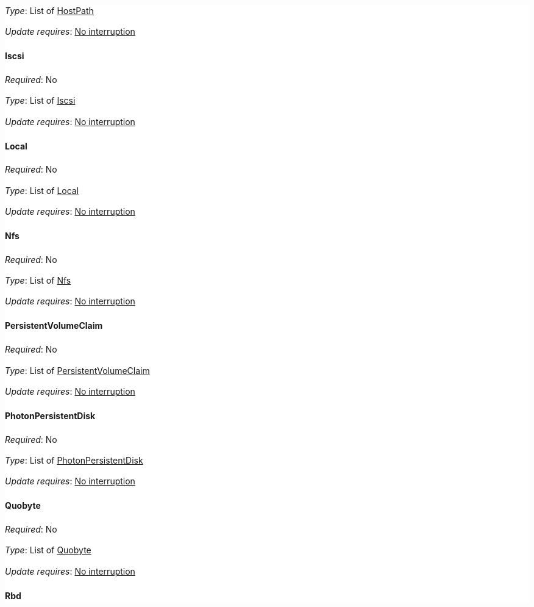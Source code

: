 _Type_: List of <a href="hostpath.md">HostPath</a>

_Update requires_: [No interruption](https://docs.aws.amazon.com/AWSCloudFormation/latest/UserGuide/using-cfn-updating-stacks-update-behaviors.html#update-no-interrupt)

#### Iscsi

_Required_: No

_Type_: List of <a href="iscsi.md">Iscsi</a>

_Update requires_: [No interruption](https://docs.aws.amazon.com/AWSCloudFormation/latest/UserGuide/using-cfn-updating-stacks-update-behaviors.html#update-no-interrupt)

#### Local

_Required_: No

_Type_: List of <a href="local.md">Local</a>

_Update requires_: [No interruption](https://docs.aws.amazon.com/AWSCloudFormation/latest/UserGuide/using-cfn-updating-stacks-update-behaviors.html#update-no-interrupt)

#### Nfs

_Required_: No

_Type_: List of <a href="nfs.md">Nfs</a>

_Update requires_: [No interruption](https://docs.aws.amazon.com/AWSCloudFormation/latest/UserGuide/using-cfn-updating-stacks-update-behaviors.html#update-no-interrupt)

#### PersistentVolumeClaim

_Required_: No

_Type_: List of <a href="persistentvolumeclaim.md">PersistentVolumeClaim</a>

_Update requires_: [No interruption](https://docs.aws.amazon.com/AWSCloudFormation/latest/UserGuide/using-cfn-updating-stacks-update-behaviors.html#update-no-interrupt)

#### PhotonPersistentDisk

_Required_: No

_Type_: List of <a href="photonpersistentdisk.md">PhotonPersistentDisk</a>

_Update requires_: [No interruption](https://docs.aws.amazon.com/AWSCloudFormation/latest/UserGuide/using-cfn-updating-stacks-update-behaviors.html#update-no-interrupt)

#### Quobyte

_Required_: No

_Type_: List of <a href="quobyte.md">Quobyte</a>

_Update requires_: [No interruption](https://docs.aws.amazon.com/AWSCloudFormation/latest/UserGuide/using-cfn-updating-stacks-update-behaviors.html#update-no-interrupt)

#### Rbd
